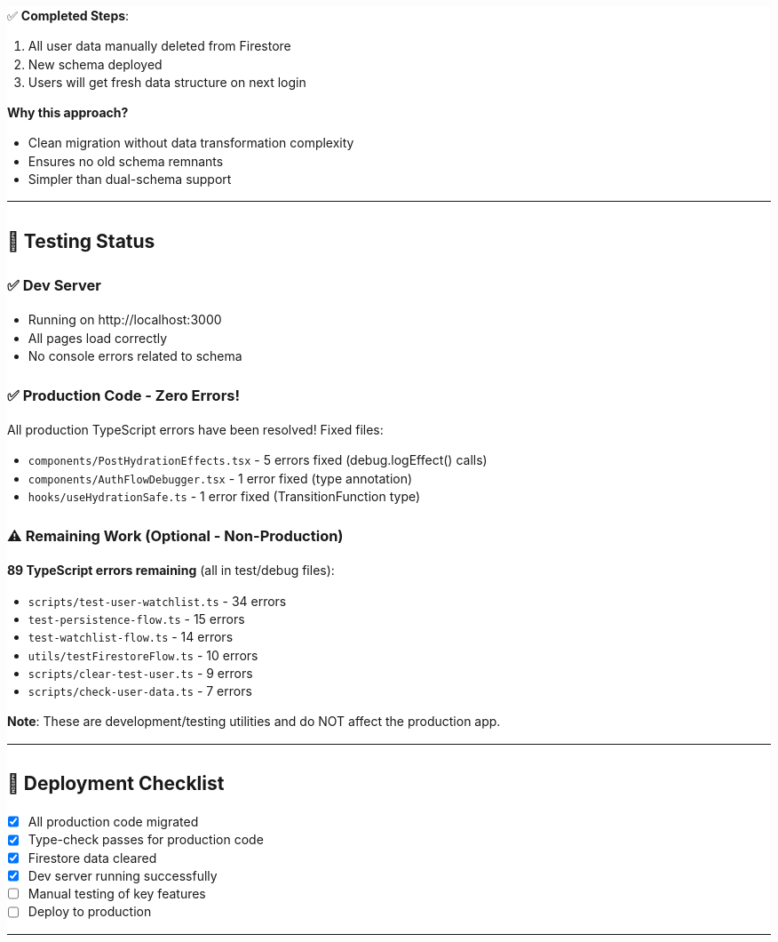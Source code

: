 ✅ **Completed Steps**:

1. All user data manually deleted from Firestore
2. New schema deployed
3. Users will get fresh data structure on next login

**Why this approach?**

- Clean migration without data transformation complexity
- Ensures no old schema remnants
- Simpler than dual-schema support

---

## 🚀 Testing Status

### ✅ Dev Server

- Running on http://localhost:3000
- All pages load correctly
- No console errors related to schema

### ✅ Production Code - Zero Errors!

All production TypeScript errors have been resolved! Fixed files:

- `components/PostHydrationEffects.tsx` - 5 errors fixed (debug.logEffect() calls)
- `components/AuthFlowDebugger.tsx` - 1 error fixed (type annotation)
- `hooks/useHydrationSafe.ts` - 1 error fixed (TransitionFunction type)

### ⚠️ Remaining Work (Optional - Non-Production)

**89 TypeScript errors remaining** (all in test/debug files):

- `scripts/test-user-watchlist.ts` - 34 errors
- `test-persistence-flow.ts` - 15 errors
- `test-watchlist-flow.ts` - 14 errors
- `utils/testFirestoreFlow.ts` - 10 errors
- `scripts/clear-test-user.ts` - 9 errors
- `scripts/check-user-data.ts` - 7 errors

**Note**: These are development/testing utilities and do NOT affect the production app.

---

## 📝 Deployment Checklist

- [x] All production code migrated
- [x] Type-check passes for production code
- [x] Firestore data cleared
- [x] Dev server running successfully
- [ ] Manual testing of key features
- [ ] Deploy to production

---